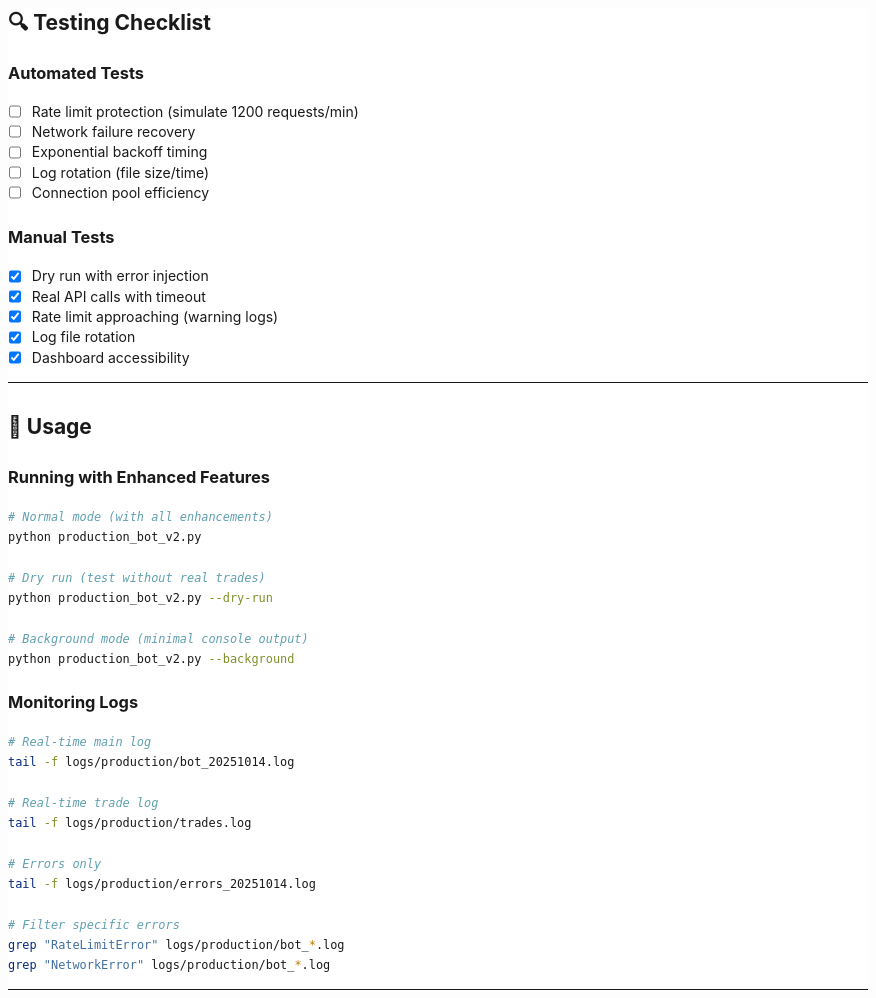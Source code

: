 
## 🔍 Testing Checklist

### Automated Tests
- [ ] Rate limit protection (simulate 1200 requests/min)
- [ ] Network failure recovery
- [ ] Exponential backoff timing
- [ ] Log rotation (file size/time)
- [ ] Connection pool efficiency

### Manual Tests
- [x] Dry run with error injection
- [x] Real API calls with timeout
- [x] Rate limit approaching (warning logs)
- [x] Log file rotation
- [x] Dashboard accessibility

---

## 📖 Usage

### Running with Enhanced Features
```bash
# Normal mode (with all enhancements)
python production_bot_v2.py

# Dry run (test without real trades)
python production_bot_v2.py --dry-run

# Background mode (minimal console output)
python production_bot_v2.py --background
```

### Monitoring Logs
```bash
# Real-time main log
tail -f logs/production/bot_20251014.log

# Real-time trade log
tail -f logs/production/trades.log

# Errors only
tail -f logs/production/errors_20251014.log

# Filter specific errors
grep "RateLimitError" logs/production/bot_*.log
grep "NetworkError" logs/production/bot_*.log
```

---
